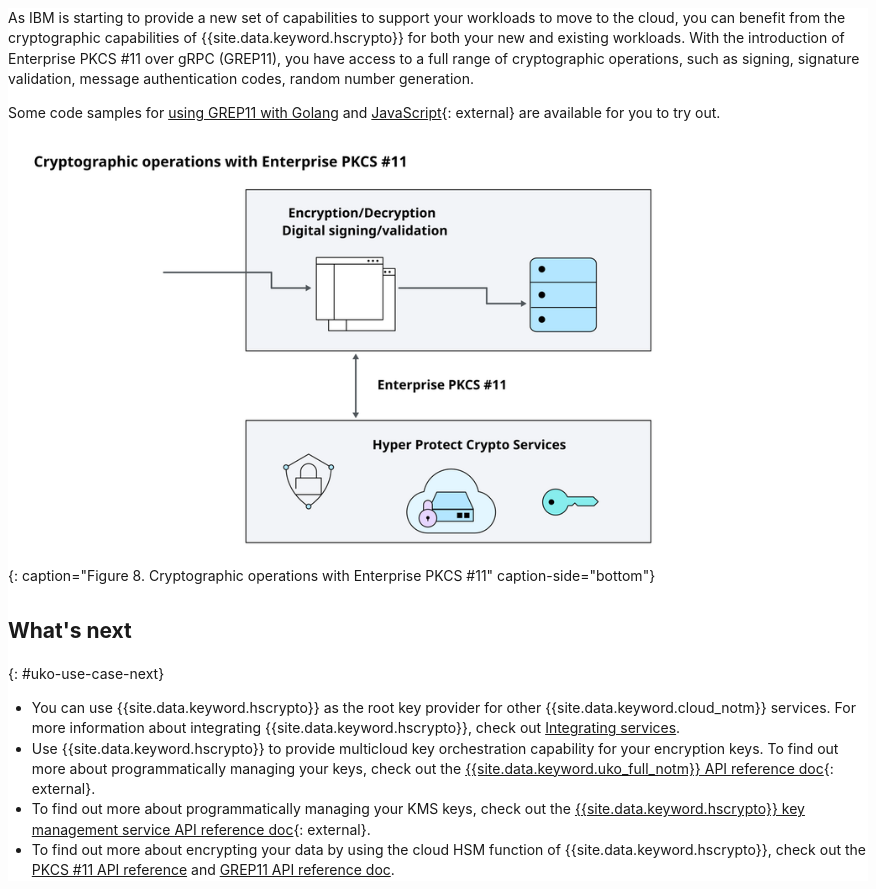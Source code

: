 As IBM is starting to provide a new set of capabilities to support your workloads to move to the cloud, you can benefit from the cryptographic capabilities of {{site.data.keyword.hscrypto}} for both your new and existing workloads. With the introduction of Enterprise PKCS #11 over gRPC (GREP11), you have access to a full range of cryptographic operations, such as signing, signature validation, message authentication codes, random number generation.

Some code samples for [using GREP11 with Golang](https://github.com/IBM-Cloud/hpcs-grep11-go) and [JavaScript](https://github.com/IBM-Cloud/hpcs-grep11-js){: external} are available for you to try out.

![EP11 HSM](/images/PKCS11.svg "Cryptographic operations with Enterprise PKCS #11"){: caption="Figure 8. Cryptographic operations with Enterprise PKCS #11" caption-side="bottom"}

## What's next
{: #uko-use-case-next}

- You can use {{site.data.keyword.hscrypto}} as the root key provider for other {{site.data.keyword.cloud_notm}} services. For more information about integrating {{site.data.keyword.hscrypto}}, check out [Integrating services](/docs/hs-crypto?topic=hs-crypto-integrate-services).
- Use {{site.data.keyword.hscrypto}} to provide multicloud key orchestration capability for your encryption keys. To find out more about programmatically managing your keys, check out the [{{site.data.keyword.uko_full_notm}} API reference doc](/apidocs/uko){: external}.
- To find out more about programmatically managing your KMS keys, check out the [{{site.data.keyword.hscrypto}} key management service API reference doc](/apidocs/hs-crypto){: external}.
- To find out more about encrypting your data by using the cloud HSM function of {{site.data.keyword.hscrypto}}, check out the [PKCS #11 API reference](/docs/hs-crypto?topic=hs-crypto-pkcs11-api-ref) and [GREP11 API reference doc](/docs/hs-crypto?topic=hs-crypto-grep11-api-ref).

